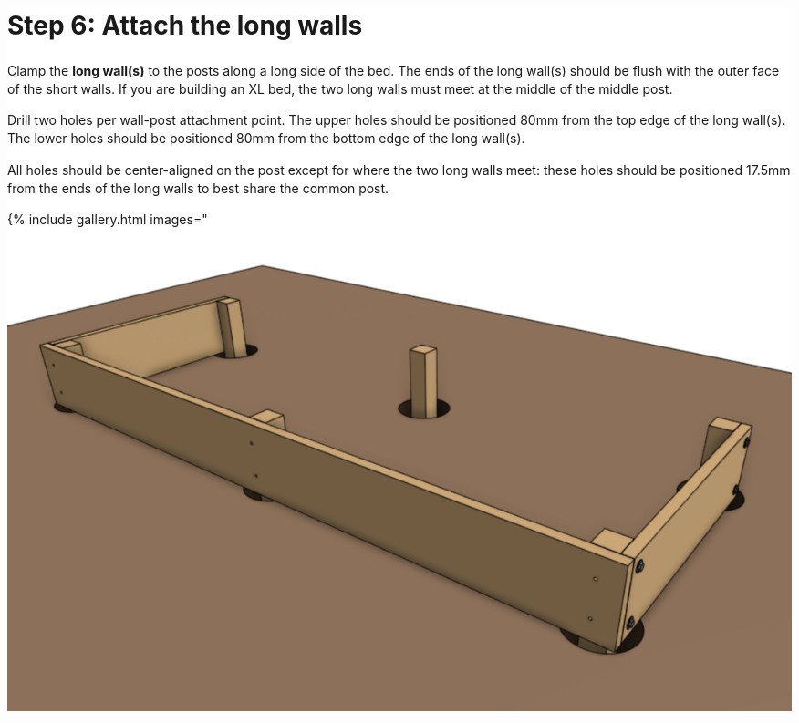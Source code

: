 # Step 6: Attach the long walls

Clamp the **long wall(s)** to the posts along a long side of the bed. The ends of the long wall(s) should be flush with the outer face of the short walls. If you are building an XL bed, the two long walls must meet at the middle of the middle post.

Drill two holes per wall-post attachment point. The upper holes should be positioned 80mm from the top edge of the long wall(s). The lower holes should be positioned 80mm from the bottom edge of the long wall(s).

All holes should be center-aligned on the post except for where the two long walls meet: these holes should be positioned 17.5mm from the ends of the long walls to best share the common post.

{% include gallery.html images="
![position the long walls for express](_images/fixed_raised_bed_position_long_walls.png)